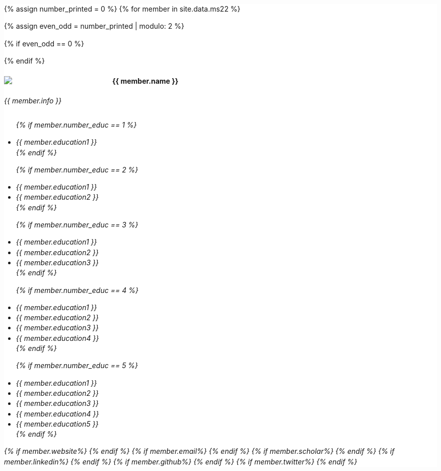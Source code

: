 {% assign number_printed = 0 %}
{% for member in site.data.ms22 %}

{% assign even_odd = number_printed | modulo: 2 %}

{% if even_odd == 0 %}

<div class="row">
{% endif %}


<div class="col-sm-6 clearfix">
  <img src="{{ site.url }}{{ site.baseurl }}/images/teampic/{{ member.photo }}" class="img-responsive" width="25%" style="float: left" />
  <h4>{{ member.name }}</h4>
  <i>{{ member.info }} 
  <ul style="overflow: hidden">


  {% if member.number_educ == 1 %}
  <li> {{ member.education1 }} </li>
  {% endif %}

  {% if member.number_educ == 2 %}
  <li> {{ member.education1 }} </li>
  <li> {{ member.education2 }} </li>
  {% endif %}

  {% if member.number_educ == 3 %}
  <li> {{ member.education1 }} </li>
  <li> {{ member.education2 }} </li>
  <li> {{ member.education3 }} </li>
  {% endif %}

  {% if member.number_educ == 4 %}
  <li> {{ member.education1 }} </li>
  <li> {{ member.education2 }} </li>
  <li> {{ member.education3 }} </li>
  <li> {{ member.education4 }} </li>
  {% endif %}

  {% if member.number_educ == 5 %}
  <li> {{ member.education1 }} </li>
  <li> {{ member.education2 }} </li>
  <li> {{ member.education3 }} </li>
  <li> {{ member.education4 }} </li>
  <li> {{ member.education5 }} </li>
  {% endif %}

  </ul>

  <div class="social-links"> 
  {% if member.website%} <a href="{{ member.website }}"> <i class="fa fa-link"></i></a> {% endif %}
  {% if member.email%} <a href="mailto:{{ member.email }}"> <i class="fa fa-envelope"></i></a> {% endif %}
  {% if member.scholar%} <a href="{{ member.scholar }}"> <i class="fa fa-google"></i></a> {% endif %}
  {% if member.linkedin%} <a href="{{ member.linkedin }}"> <i class="fa fa-linkedin"></i></a> {% endif %}
  {% if member.github%} <a href="{{ member.github }}"> <i class="fa fa-github"></i></a> {% endif %}
  {% if member.twitter%} <a href="{{ member.twitter }}"> <i class="fa fa-twitter"></i></a> {% endif %} 
  </div>
